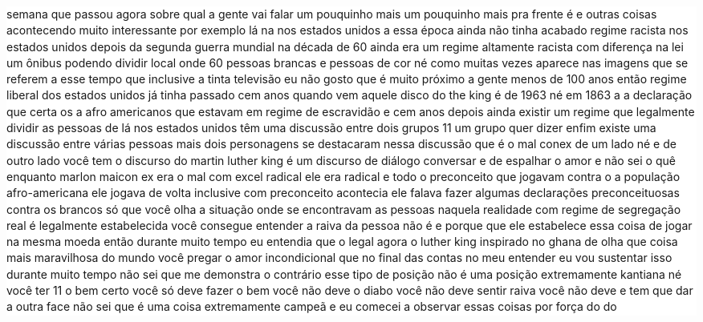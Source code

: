 semana que passou agora sobre qual a
gente vai falar um pouquinho mais um
pouquinho mais pra frente é e outras
coisas acontecendo muito interessante
por exemplo lá na nos estados unidos a
essa época ainda não tinha acabado
regime racista nos estados unidos depois
da segunda guerra mundial na década de
60 ainda era um regime altamente racista
com diferença na lei um ônibus podendo
dividir local onde 60 pessoas brancas e
pessoas de cor né como muitas vezes
aparece nas imagens que se referem a
esse tempo que inclusive a tinta
televisão eu não gosto que é muito
próximo a gente menos de 100 anos então
regime liberal dos estados unidos já
tinha passado cem anos quando vem aquele
disco do the king é de 1963 né em 1863 a
a declaração que
certa os a afro americanos que estavam
em regime de escravidão e cem anos
depois ainda existir um regime que
legalmente dividir as pessoas de lá nos
estados unidos têm uma discussão entre
dois grupos 11 um grupo quer dizer enfim
existe uma discussão entre várias
pessoas mais dois personagens se
destacaram nessa discussão que é o mal
conex de um lado né e de outro lado você
tem o discurso do martin luther king é
um discurso de diálogo conversar e de
espalhar o amor e não sei o quê
enquanto marlon maicon ex era o mal com
excel radical ele era radical e todo o
preconceito que jogavam contra o a
população afro-americana
ele jogava de volta inclusive com
preconceito acontecia ele falava fazer
algumas declarações preconceituosas
contra os brancos
só que você olha a situação onde se
encontravam as pessoas naquela realidade
com regime de segregação real é
legalmente estabelecida
você consegue entender a raiva da pessoa
não é e porque que ele estabelece essa
coisa de jogar na mesma moeda
então durante muito tempo eu entendia
que o legal agora o luther king
inspirado no ghana de olha que coisa
mais maravilhosa do mundo você pregar o
amor incondicional que no final das
contas no meu entender eu vou sustentar
isso durante muito tempo não sei que me
demonstra o contrário
esse tipo de posição não é uma posição
extremamente kantiana né você ter 11 o
bem certo você só deve fazer o bem você
não deve o diabo você não deve sentir
raiva você não deve e tem que dar a
outra face não sei que é uma coisa
extremamente campeã e eu comecei a
observar essas coisas por força do do